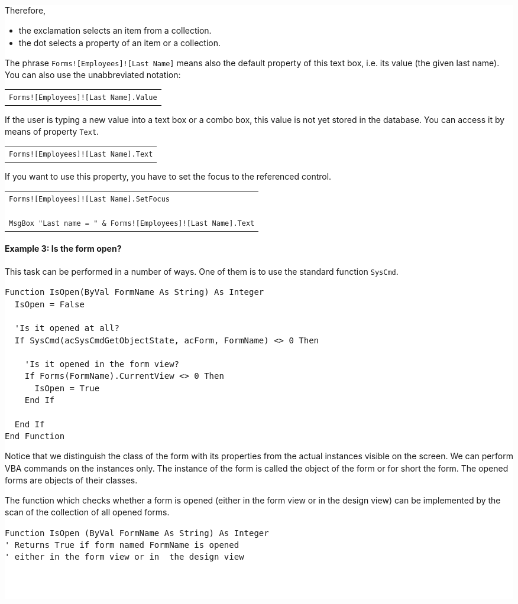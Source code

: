 <p>Therefore,</p>
<ul>
<li>the exclamation selects an item from a collection.
<li>the dot selects a property of an item or a collection.
</ul>

<p>The phrase <code>Forms![Employees]![Last Name]</code> means also the default property of 
this text box, i.e. its value (the given last name). You can also use the unabbreviated 
notation:</p>

<table><tr><td class="notec"><code>Forms![Employees]![Last Name].Value</code></table>

<p>If the user is typing a new value into a text box or a combo box, this value is not yet
stored in the database.  You can access it by means of property <code>Text</code>.</p>

<table><tr><td class="notec"><code>Forms![Employees]![Last Name].Text</code></table>

<p>If you want to use this property, you have to set the focus to the referenced control.</p>

<table><tr><td class="notec"><code>Forms![Employees]![Last Name].SetFocus<br>
MsgBox "Last name = " & Forms![Employees]![Last Name].Text</code></table>

<h4><a name="example3">Example 3: Is the form open?</a><a name="Sprawdzanie"/></h4>

<p>This task can be performed in a number of ways. One of them is to use the standard
function <code>SysCmd</code>.

<pre>
Function IsOpen(ByVal FormName As String) As Integer
  IsOpen = False

  'Is it opened at all? 
  If SysCmd(acSysCmdGetObjectState, acForm, FormName) &lt;&gt; 0 Then

    'Is it opened in the form view?
    If Forms(FormName).CurrentView &lt;&gt; 0 Then 
      IsOpen = True
    End If

  End If
End Function
</pre>


<p>Notice that we distinguish the class of the form with its properties from
the actual instances visible on the screen.  We can perform VBA commands on
the instances only. The instance of the form is called the object of the
form or for short the form. The opened forms are objects of their
classes.</p>

<p>The function which checks whether a form is opened (either in the form
view or in the design view) can be implemented by the scan of the collection
of all opened forms.</p>


<pre>Function IsOpen (ByVal FormName As String) As Integer
' Returns True if form named FormName is opened 
' either in the form view or in  the design view
